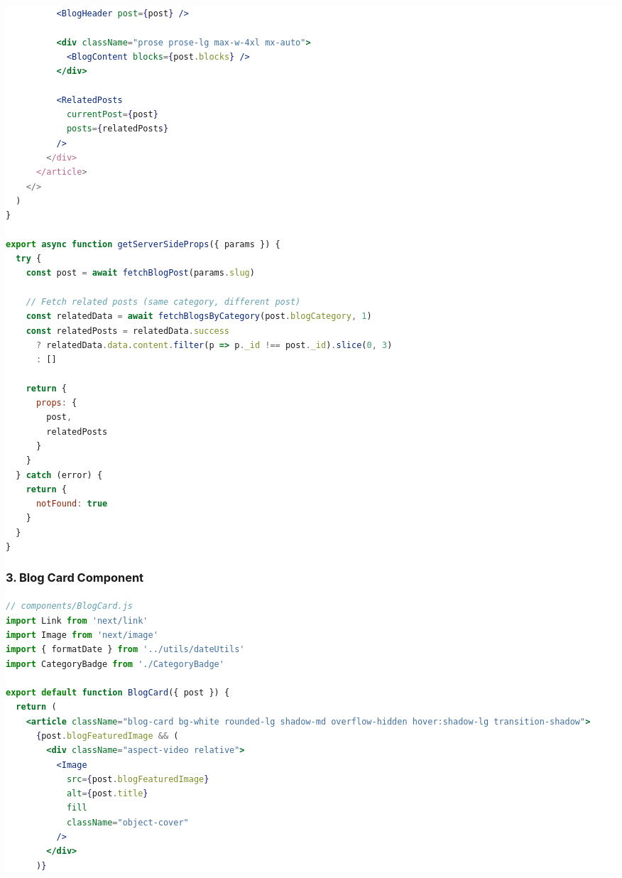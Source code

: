 ```jsx
          <BlogHeader post={post} />
          
          <div className="prose prose-lg max-w-4xl mx-auto">
            <BlogContent blocks={post.blocks} />
          </div>
          
          <RelatedPosts
            currentPost={post}
            posts={relatedPosts}
          />
        </div>
      </article>
    </>
  )
}

export async function getServerSideProps({ params }) {
  try {
    const post = await fetchBlogPost(params.slug)
    
    // Fetch related posts (same category, different post)
    const relatedData = await fetchBlogsByCategory(post.blogCategory, 1)
    const relatedPosts = relatedData.success 
      ? relatedData.data.content.filter(p => p._id !== post._id).slice(0, 3)
      : []

    return {
      props: {
        post,
        relatedPosts
      }
    }
  } catch (error) {
    return {
      notFound: true
    }
  }
}
```

### 3. Blog Card Component

```jsx
// components/BlogCard.js
import Link from 'next/link'
import Image from 'next/image'
import { formatDate } from '../utils/dateUtils'
import CategoryBadge from './CategoryBadge'

export default function BlogCard({ post }) {
  return (
    <article className="blog-card bg-white rounded-lg shadow-md overflow-hidden hover:shadow-lg transition-shadow">
      {post.blogFeaturedImage && (
        <div className="aspect-video relative">
          <Image
            src={post.blogFeaturedImage}
            alt={post.title}
            fill
            className="object-cover"
          />
        </div>
      )}
```